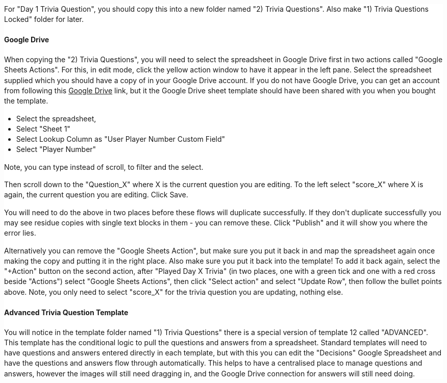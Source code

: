For "Day 1 Trivia Question", you should copy this into a new folder named "2) Trivia Questions". Also make
"1) Trivia Questions Locked" folder for later.

#### Google Drive 

When copying the "2) Trivia Questions", you will need to select the spreadsheet in Google Drive first in two actions called
"Google Sheets Actions". For this, in edit mode, click the yellow action window to have it appear in the left pane.
Select the spreadsheet supplied which you should have a copy of in your Google Drive account. If you do not
have Google Drive, you can get an account from following this [Google Drive] link, but it the Google Drive sheet template
should have been shared with you when you bought the template.

* Select the spreadsheet,
* Select "Sheet 1"
* Select Lookup Column as "User Player Number Custom Field"
* Select "Player Number"

Note, you can type instead of scroll, to filter and the select.

Then scroll down to the "Question_X" where X is the current question you are editing. To the left select "score_X"
where X is again, the current question you are editing. Click Save.

You will need to do the above in two places before these flows will duplicate successfully. If they don't duplicate
 successfully you may see residue copies with single text blocks in them - you can remove these. Click "Publish" and it
will show you where the error lies.

Alternatively you can remove the "Google Sheets Action", but make sure you put it back in and map the spreadsheet again 
once making the copy and putting
it in the right place. Also make sure you put it back into the template! To add it back again, select the "+Action" button
on the second action, after "Played Day X Trivia" (in two places, one with a green tick and one with a red cross beside "Actions")
select "Google Sheets Actions", then click "Select action" and select "Update Row", then follow the bullet points
above. Note, you only need to select "score_X" for the trivia question you are updating, nothing else.

[Google Drive]: https://drive.google.com

#### Advanced Trivia Question Template

You will notice in the template folder named "1) Trivia Questions" there is a special version of template 12 called "ADVANCED".
This template has the conditional logic to pull the questions and answers from a spreadsheet. Standard templates will need
to have questions and answers entered directly in each template, but with this you can edit the "Decisions" Google Spreadsheet
and have the questions and answers flow through automatically. This helps to have a centralised place to manage questions
and answers, however the images will still need dragging in, and the Google Drive connection for answers will still need doing.


[ManyChat]: http://www.manychat.com
[MailChimp]: https://www.mailchimp.com